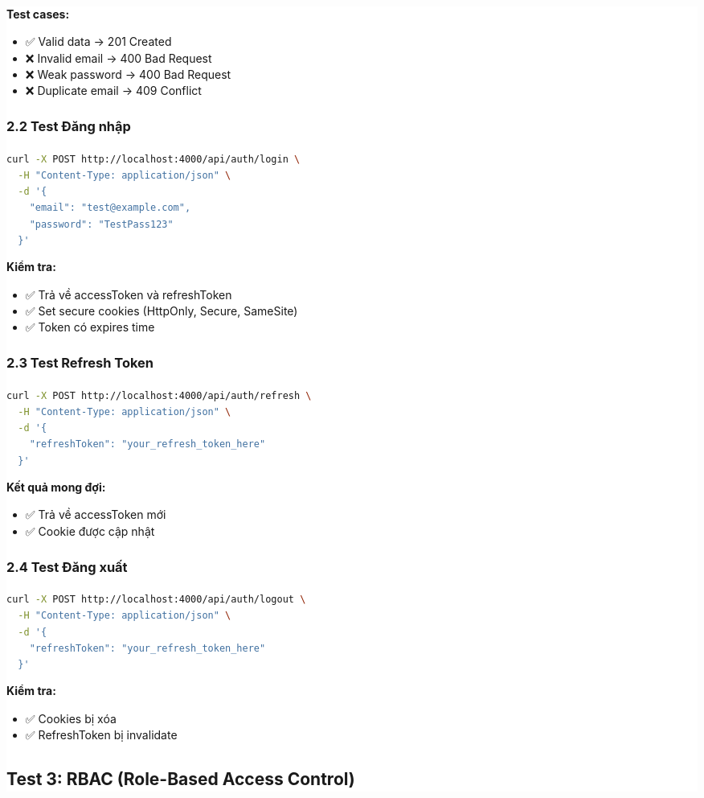 **Test cases:**

- ✅ Valid data → 201 Created
- ❌ Invalid email → 400 Bad Request
- ❌ Weak password → 400 Bad Request
- ❌ Duplicate email → 409 Conflict

### 2.2 Test Đăng nhập

```bash
curl -X POST http://localhost:4000/api/auth/login \
  -H "Content-Type: application/json" \
  -d '{
    "email": "test@example.com",
    "password": "TestPass123"
  }'
```

**Kiểm tra:**

- ✅ Trả về accessToken và refreshToken
- ✅ Set secure cookies (HttpOnly, Secure, SameSite)
- ✅ Token có expires time

### 2.3 Test Refresh Token

```bash
curl -X POST http://localhost:4000/api/auth/refresh \
  -H "Content-Type: application/json" \
  -d '{
    "refreshToken": "your_refresh_token_here"
  }'
```

**Kết quả mong đợi:**

- ✅ Trả về accessToken mới
- ✅ Cookie được cập nhật

### 2.4 Test Đăng xuất

```bash
curl -X POST http://localhost:4000/api/auth/logout \
  -H "Content-Type: application/json" \
  -d '{
    "refreshToken": "your_refresh_token_here"
  }'
```

**Kiểm tra:**

- ✅ Cookies bị xóa
- ✅ RefreshToken bị invalidate

## Test 3: RBAC (Role-Based Access Control)
